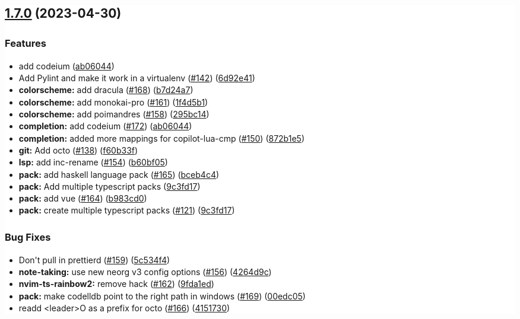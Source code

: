 ## [1.7.0](https://github.com/AstroNvim/astrocommunity/compare/v1.6.0...v1.7.0) (2023-04-30)

### Features

* add codeium ([ab06044](https://github.com/AstroNvim/astrocommunity/commit/ab06044e3b375e53927ccb9a433c32e656a6c6bf))
* Add Pylint and make it work in a virtualenv ([#142](https://github.com/AstroNvim/astrocommunity/issues/142)) ([6d92e41](https://github.com/AstroNvim/astrocommunity/commit/6d92e414ffb08ce718b48beb551f1976600fe684))
* **colorscheme:** add dracula ([#168](https://github.com/AstroNvim/astrocommunity/issues/168)) ([b7d24a7](https://github.com/AstroNvim/astrocommunity/commit/b7d24a7a5388919a605e3eeef8f1ba49811753e6))
* **colorscheme:** add monokai-pro ([#161](https://github.com/AstroNvim/astrocommunity/issues/161)) ([1f4d5b1](https://github.com/AstroNvim/astrocommunity/commit/1f4d5b1d29b307684c0436a569dbab9116bc653d))
* **colorscheme:** add poimandres ([#158](https://github.com/AstroNvim/astrocommunity/issues/158)) ([295bc14](https://github.com/AstroNvim/astrocommunity/commit/295bc1405c8867e896d23cc773bb192181ec0864))
* **completion:** add codeium ([#172](https://github.com/AstroNvim/astrocommunity/issues/172)) ([ab06044](https://github.com/AstroNvim/astrocommunity/commit/ab06044e3b375e53927ccb9a433c32e656a6c6bf))
* **completion:** added more mappings for copilot-lua-cmp ([#150](https://github.com/AstroNvim/astrocommunity/issues/150)) ([872b1e5](https://github.com/AstroNvim/astrocommunity/commit/872b1e54cd0d192469611a8eb8205b8c83995e89))
* **git:** Add octo ([#138](https://github.com/AstroNvim/astrocommunity/issues/138)) ([f60b33f](https://github.com/AstroNvim/astrocommunity/commit/f60b33f23390f4758c97fcaec10f970ec013c2e4))
* **lsp:** add inc-rename ([#154](https://github.com/AstroNvim/astrocommunity/issues/154)) ([b60bf05](https://github.com/AstroNvim/astrocommunity/commit/b60bf05deebfc3cc9299a9da6cea063149c611eb))
* **pack:** add haskell language pack ([#165](https://github.com/AstroNvim/astrocommunity/issues/165)) ([bceb4c4](https://github.com/AstroNvim/astrocommunity/commit/bceb4c498aaf7c26771b37bc75fe5f27f35fdc7d))
* **pack:** Add multiple typescript packs ([9c3fd17](https://github.com/AstroNvim/astrocommunity/commit/9c3fd179e1985e199423f1786ad7c8acb7d1f62b))
* **pack:** add vue ([#164](https://github.com/AstroNvim/astrocommunity/issues/164)) ([b983cd0](https://github.com/AstroNvim/astrocommunity/commit/b983cd0c9c26819ae50bbb576777949e1f86d6ec))
* **pack:** create multiple typescript packs ([#121](https://github.com/AstroNvim/astrocommunity/issues/121)) ([9c3fd17](https://github.com/AstroNvim/astrocommunity/commit/9c3fd179e1985e199423f1786ad7c8acb7d1f62b))


### Bug Fixes

* Don't pull in prettierd ([#159](https://github.com/AstroNvim/astrocommunity/issues/159)) ([5c534f4](https://github.com/AstroNvim/astrocommunity/commit/5c534f4e10e1c170ad7e9feab50c2061071752c1))
* **note-taking:** use new neorg v3 config options ([#156](https://github.com/AstroNvim/astrocommunity/issues/156)) ([4264d9c](https://github.com/AstroNvim/astrocommunity/commit/4264d9c6b4bb2441a1d0ca041edb14bb58ae4080))
* **nvim-ts-rainbow2:** remove hack ([#162](https://github.com/AstroNvim/astrocommunity/issues/162)) ([9fda1ed](https://github.com/AstroNvim/astrocommunity/commit/9fda1ed21a2d642344b5902fdbceb920042b28e0))
* **pack:** make codelldb point to the right path in windows ([#169](https://github.com/AstroNvim/astrocommunity/issues/169)) ([00edc05](https://github.com/AstroNvim/astrocommunity/commit/00edc0572de776fc2d6fbe871644b960131ffcb0))
* readd &lt;leader&gt;O as a prefix for octo ([#166](https://github.com/AstroNvim/astrocommunity/issues/166)) ([4151730](https://github.com/AstroNvim/astrocommunity/commit/4151730cc5ac60a2dbc0020deebc2d851110960d))
